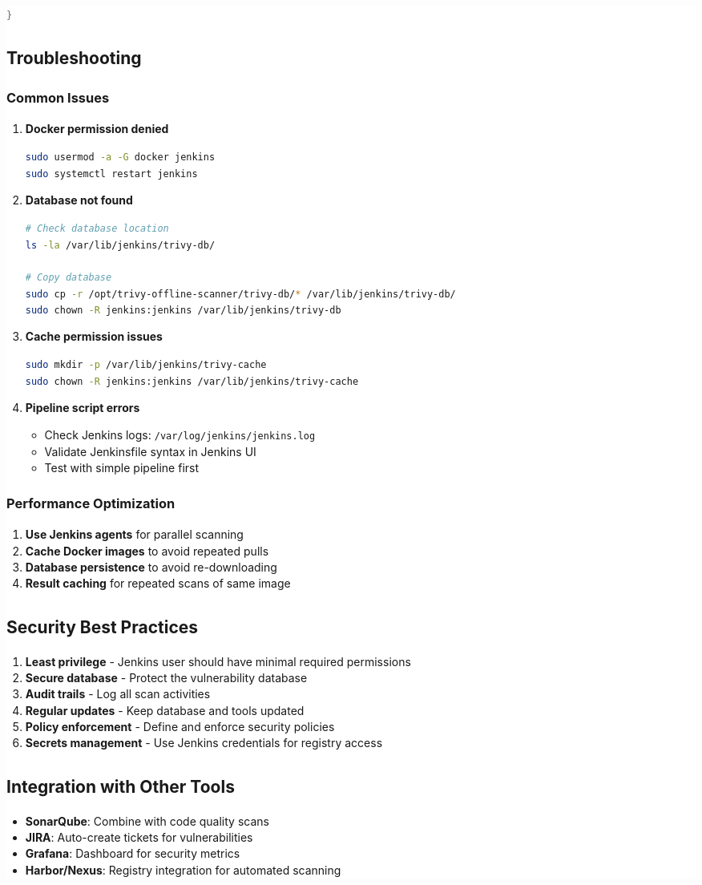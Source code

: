 ```groovy
}
```

## Troubleshooting

### Common Issues

1. **Docker permission denied**
   ```bash
   sudo usermod -a -G docker jenkins
   sudo systemctl restart jenkins
   ```

2. **Database not found**
   ```bash
   # Check database location
   ls -la /var/lib/jenkins/trivy-db/
   
   # Copy database
   sudo cp -r /opt/trivy-offline-scanner/trivy-db/* /var/lib/jenkins/trivy-db/
   sudo chown -R jenkins:jenkins /var/lib/jenkins/trivy-db
   ```

3. **Cache permission issues**
   ```bash
   sudo mkdir -p /var/lib/jenkins/trivy-cache
   sudo chown -R jenkins:jenkins /var/lib/jenkins/trivy-cache
   ```

4. **Pipeline script errors**
   - Check Jenkins logs: `/var/log/jenkins/jenkins.log`
   - Validate Jenkinsfile syntax in Jenkins UI
   - Test with simple pipeline first

### Performance Optimization

1. **Use Jenkins agents** for parallel scanning
2. **Cache Docker images** to avoid repeated pulls
3. **Database persistence** to avoid re-downloading
4. **Result caching** for repeated scans of same image

## Security Best Practices

1. **Least privilege** - Jenkins user should have minimal required permissions
2. **Secure database** - Protect the vulnerability database
3. **Audit trails** - Log all scan activities
4. **Regular updates** - Keep database and tools updated
5. **Policy enforcement** - Define and enforce security policies
6. **Secrets management** - Use Jenkins credentials for registry access

## Integration with Other Tools

- **SonarQube**: Combine with code quality scans
- **JIRA**: Auto-create tickets for vulnerabilities
- **Grafana**: Dashboard for security metrics
- **Harbor/Nexus**: Registry integration for automated scanning